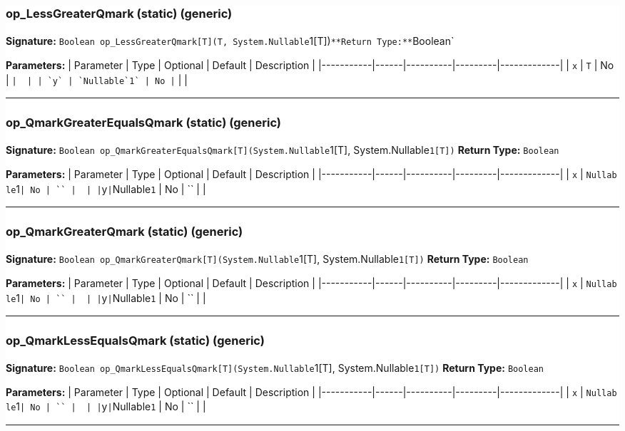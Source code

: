 
### op_LessGreaterQmark (static) (generic)

**Signature:** `Boolean op_LessGreaterQmark[T](T, System.Nullable`1[T])`
**Return Type:** `Boolean`

**Parameters:**
| Parameter | Type | Optional | Default | Description |
|-----------|------|----------|---------|-------------|
| `x` | `T` | No | `` |  |
| `y` | `Nullable`1` | No | `` |  |

---

### op_QmarkGreaterEqualsQmark (static) (generic)

**Signature:** `Boolean op_QmarkGreaterEqualsQmark[T](System.Nullable`1[T], System.Nullable`1[T])`
**Return Type:** `Boolean`

**Parameters:**
| Parameter | Type | Optional | Default | Description |
|-----------|------|----------|---------|-------------|
| `x` | `Nullable`1` | No | `` |  |
| `y` | `Nullable`1` | No | `` |  |

---

### op_QmarkGreaterQmark (static) (generic)

**Signature:** `Boolean op_QmarkGreaterQmark[T](System.Nullable`1[T], System.Nullable`1[T])`
**Return Type:** `Boolean`

**Parameters:**
| Parameter | Type | Optional | Default | Description |
|-----------|------|----------|---------|-------------|
| `x` | `Nullable`1` | No | `` |  |
| `y` | `Nullable`1` | No | `` |  |

---

### op_QmarkLessEqualsQmark (static) (generic)

**Signature:** `Boolean op_QmarkLessEqualsQmark[T](System.Nullable`1[T], System.Nullable`1[T])`
**Return Type:** `Boolean`

**Parameters:**
| Parameter | Type | Optional | Default | Description |
|-----------|------|----------|---------|-------------|
| `x` | `Nullable`1` | No | `` |  |
| `y` | `Nullable`1` | No | `` |  |

---